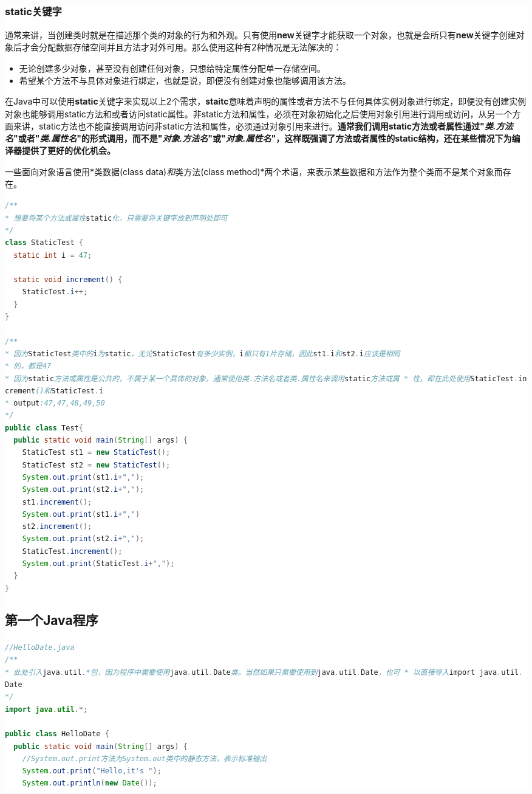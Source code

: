 ### static关键字

通常来讲，当创建类时就是在描述那个类的对象的行为和外观。只有使用**new**关键字才能获取一个对象，也就是会所只有**new**关键字创建对象后才会分配数据存储空间并且方法才对外可用。那么使用这种有2种情况是无法解决的：

- 无论创建多少对象，甚至没有创建任何对象，只想给特定属性分配单一存储空间。
- 希望某个方法不与具体对象进行绑定，也就是说，即便没有创建对象也能够调用该方法。

在Java中可以使用**static**关键字来实现以上2个需求，**staitc**意味着声明的属性或者方法不与任何具体实例对象进行绑定，即便没有创建实例对象也能够调用static方法和或者访问static属性。非static方法和属性，必须在对象初始化之后使用对象引用进行调用或访问，从另一个方面来讲，static方法也不能直接调用访问非static方法和属性，必须通过对象引用来进行。**通常我们调用static方法或者属性通过"*类.方法名*"或者"*类.属性名*"的形式调用，而不是"*对象.方法名*"或"*对象.属性名*"，这样既强调了方法或者属性的static结构，还在某些情况下为编译器提供了更好的优化机会。**

一些面向对象语言使用*类数据(class data)*和*类方法(class method)*两个术语，来表示某些数据和方法作为整个类而不是某个对象而存在。

```java
/**
* 想要将某个方法或属性static化，只需要将关键字放到声明处即可
*/
class StaticTest {
  static int i = 47;

  static void increment() {
    StaticTest.i++;
  }
}

/**
* 因为StaticTest类中的i为static，无论StaticTest有多少实例，i都只有1片存储，因此st1.i和st2.i应该是相同
* 的，都是47
* 因为static方法或属性是公共的，不属于某一个具体的对象，通常使用类.方法名或者类.属性名来调用static方法或属 * 性，即在此处使用StaticTest.increment()和StaticTest.i
* output:47,47,48,49,50
*/
public class Test{
  public static void main(String[] args) {
    StaticTest st1 = new StaticTest();
    StaticTest st2 = new StaticTest();
    System.out.print(st1.i+",");
    System.out.print(st2.i+",");
    st1.increment();
    System.out.print(st1.i+",")
    st2.increment();
    System.out.print(st2.i+",");
    StaticTest.increment();
    System.out.print(StaticTest.i+",");
  }
}
```

## 第一个Java程序

```java
//HelloDate.java
/**
* 此处引入java.util.*包，因为程序中需要使用java.util.Date类。当然如果只需要使用到java.util.Date，也可 * 以直接导入import java.util.Date
*/
import java.util.*;

public class HelloDate {
  public static void main(String[] args) {
    //System.out.print方法为System.out类中的静态方法，表示标准输出
    System.out.print("Hello,it's ");
    System.out.println(new Date());
```